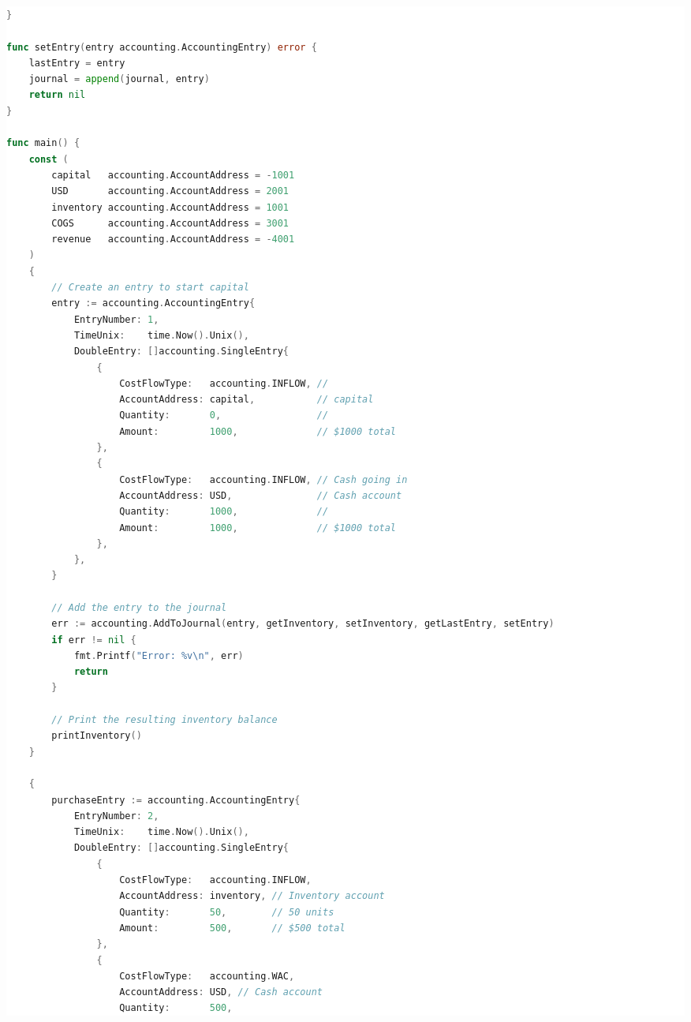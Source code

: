 ```go
}

func setEntry(entry accounting.AccountingEntry) error {
	lastEntry = entry
	journal = append(journal, entry)
	return nil
}

func main() {
	const (
		capital   accounting.AccountAddress = -1001
		USD       accounting.AccountAddress = 2001
		inventory accounting.AccountAddress = 1001
		COGS      accounting.AccountAddress = 3001
		revenue   accounting.AccountAddress = -4001
	)
	{
		// Create an entry to start capital
		entry := accounting.AccountingEntry{
			EntryNumber: 1,
			TimeUnix:    time.Now().Unix(),
			DoubleEntry: []accounting.SingleEntry{
				{
					CostFlowType:   accounting.INFLOW, //
					AccountAddress: capital,           // capital
					Quantity:       0,                 //
					Amount:         1000,              // $1000 total
				},
				{
					CostFlowType:   accounting.INFLOW, // Cash going in
					AccountAddress: USD,               // Cash account
					Quantity:       1000,              //
					Amount:         1000,              // $1000 total
				},
			},
		}

		// Add the entry to the journal
		err := accounting.AddToJournal(entry, getInventory, setInventory, getLastEntry, setEntry)
		if err != nil {
			fmt.Printf("Error: %v\n", err)
			return
		}

		// Print the resulting inventory balance
		printInventory()
	}

	{
		purchaseEntry := accounting.AccountingEntry{
			EntryNumber: 2,
			TimeUnix:    time.Now().Unix(),
			DoubleEntry: []accounting.SingleEntry{
				{
					CostFlowType:   accounting.INFLOW,
					AccountAddress: inventory, // Inventory account
					Quantity:       50,        // 50 units
					Amount:         500,       // $500 total
				},
				{
					CostFlowType:   accounting.WAC,
					AccountAddress: USD, // Cash account
					Quantity:       500,
```